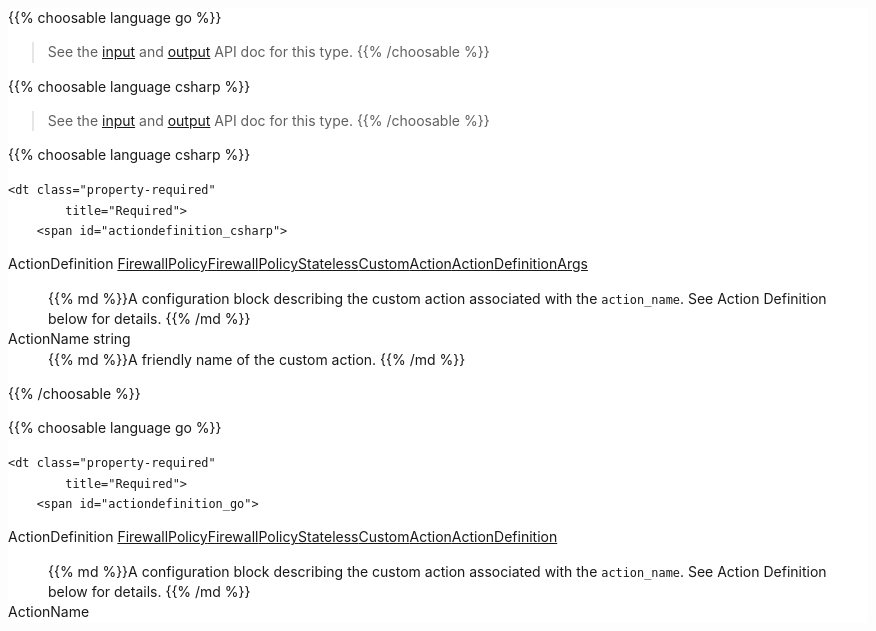 {{% choosable language go %}}
> See the <a href="https://pkg.go.dev/github.com/pulumi/pulumi-aws/sdk/v3/go/aws/networkfirewall?tab=doc#FirewallPolicyFirewallPolicyStatelessCustomActionArgs">input</a> and <a href="https://pkg.go.dev/github.com/pulumi/pulumi-aws/sdk/v3/go/aws/networkfirewall?tab=doc#FirewallPolicyFirewallPolicyStatelessCustomActionOutput">output</a> API doc for this type.
{{% /choosable %}}

{{% choosable language csharp %}}
> See the <a href="/docs/reference/pkg/dotnet/Pulumi.Aws/Pulumi.Aws.NetworkFirewall.Inputs.FirewallPolicyFirewallPolicyStatelessCustomActionArgs.html">input</a> and <a href="/docs/reference/pkg/dotnet/Pulumi.Aws/Pulumi.Aws.NetworkFirewall.Outputs.FirewallPolicyFirewallPolicyStatelessCustomAction.html">output</a> API doc for this type.
{{% /choosable %}}


{{% choosable language csharp %}}
<dl class="resources-properties">

    <dt class="property-required"
            title="Required">
        <span id="actiondefinition_csharp">
<a href="#actiondefinition_csharp" style="color: inherit; text-decoration: inherit;">Action<wbr>Definition</a>
</span>
        <span class="property-indicator"></span>
        <span class="property-type"><a href="#firewallpolicyfirewallpolicystatelesscustomactionactiondefinition">Firewall<wbr>Policy<wbr>Firewall<wbr>Policy<wbr>Stateless<wbr>Custom<wbr>Action<wbr>Action<wbr>Definition<wbr>Args</a></span>
    </dt>
    <dd>{{% md %}}A configuration block describing the custom action associated with the `action_name`. See Action Definition below for details.
{{% /md %}}</dd>
    <dt class="property-required"
            title="Required">
        <span id="actionname_csharp">
<a href="#actionname_csharp" style="color: inherit; text-decoration: inherit;">Action<wbr>Name</a>
</span>
        <span class="property-indicator"></span>
        <span class="property-type">string</span>
    </dt>
    <dd>{{% md %}}A friendly name of the custom action.
{{% /md %}}</dd>
</dl>
{{% /choosable %}}

{{% choosable language go %}}
<dl class="resources-properties">

    <dt class="property-required"
            title="Required">
        <span id="actiondefinition_go">
<a href="#actiondefinition_go" style="color: inherit; text-decoration: inherit;">Action<wbr>Definition</a>
</span>
        <span class="property-indicator"></span>
        <span class="property-type"><a href="#firewallpolicyfirewallpolicystatelesscustomactionactiondefinition">Firewall<wbr>Policy<wbr>Firewall<wbr>Policy<wbr>Stateless<wbr>Custom<wbr>Action<wbr>Action<wbr>Definition</a></span>
    </dt>
    <dd>{{% md %}}A configuration block describing the custom action associated with the `action_name`. See Action Definition below for details.
{{% /md %}}</dd>
    <dt class="property-required"
            title="Required">
        <span id="actionname_go">
<a href="#actionname_go" style="color: inherit; text-decoration: inherit;">Action<wbr>Name</a>